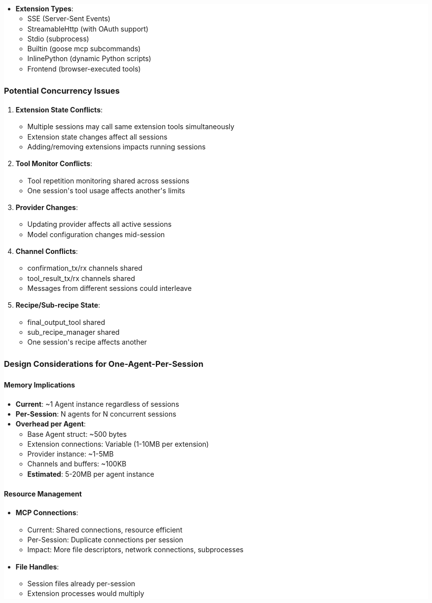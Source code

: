 - **Extension Types**:
  - SSE (Server-Sent Events)
  - StreamableHttp (with OAuth support)
  - Stdio (subprocess)
  - Builtin (goose mcp subcommands)
  - InlinePython (dynamic Python scripts)
  - Frontend (browser-executed tools)

### Potential Concurrency Issues
1. **Extension State Conflicts**:
   - Multiple sessions may call same extension tools simultaneously
   - Extension state changes affect all sessions
   - Adding/removing extensions impacts running sessions

2. **Tool Monitor Conflicts**:
   - Tool repetition monitoring shared across sessions
   - One session's tool usage affects another's limits

3. **Provider Changes**:
   - Updating provider affects all active sessions
   - Model configuration changes mid-session

4. **Channel Conflicts**:
   - confirmation_tx/rx channels shared
   - tool_result_tx/rx channels shared
   - Messages from different sessions could interleave

5. **Recipe/Sub-recipe State**:
   - final_output_tool shared
   - sub_recipe_manager shared
   - One session's recipe affects another

### Design Considerations for One-Agent-Per-Session

#### Memory Implications
- **Current**: ~1 Agent instance regardless of sessions
- **Per-Session**: N agents for N concurrent sessions
- **Overhead per Agent**:
  - Base Agent struct: ~500 bytes
  - Extension connections: Variable (1-10MB per extension)
  - Provider instance: ~1-5MB
  - Channels and buffers: ~100KB
  - **Estimated**: 5-20MB per agent instance

#### Resource Management
- **MCP Connections**:
  - Current: Shared connections, resource efficient
  - Per-Session: Duplicate connections per session
  - Impact: More file descriptors, network connections, subprocesses

- **File Handles**:
  - Session files already per-session
  - Extension processes would multiply
